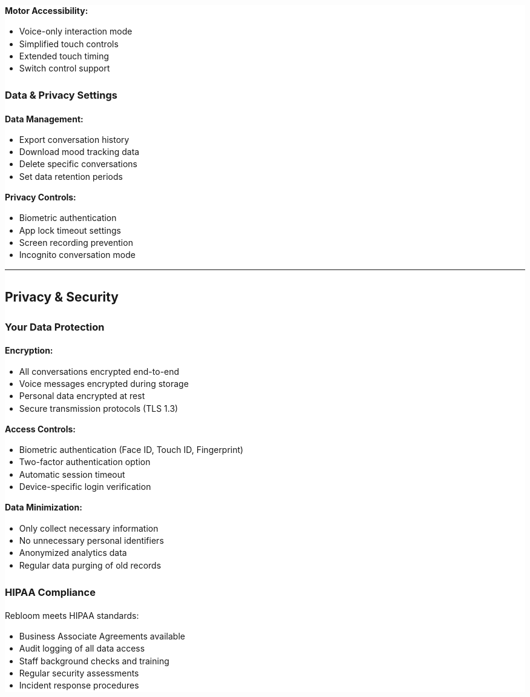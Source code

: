 **Motor Accessibility:**
- Voice-only interaction mode
- Simplified touch controls
- Extended touch timing
- Switch control support

### Data & Privacy Settings

**Data Management:**
- Export conversation history
- Download mood tracking data
- Delete specific conversations
- Set data retention periods

**Privacy Controls:**
- Biometric authentication
- App lock timeout settings
- Screen recording prevention
- Incognito conversation mode

---

## Privacy & Security

### Your Data Protection

**Encryption:**
- All conversations encrypted end-to-end
- Voice messages encrypted during storage
- Personal data encrypted at rest
- Secure transmission protocols (TLS 1.3)

**Access Controls:**
- Biometric authentication (Face ID, Touch ID, Fingerprint)
- Two-factor authentication option
- Automatic session timeout
- Device-specific login verification

**Data Minimization:**
- Only collect necessary information
- No unnecessary personal identifiers
- Anonymized analytics data
- Regular data purging of old records

### HIPAA Compliance

Rebloom meets HIPAA standards:
- Business Associate Agreements available
- Audit logging of all data access
- Staff background checks and training
- Regular security assessments
- Incident response procedures
